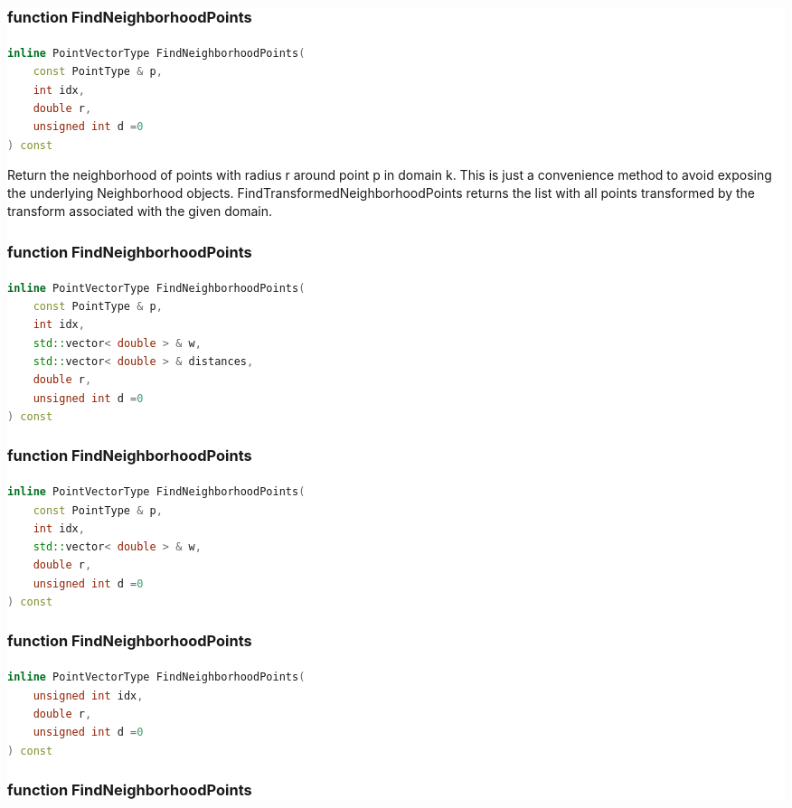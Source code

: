 
### function FindNeighborhoodPoints

```cpp
inline PointVectorType FindNeighborhoodPoints(
    const PointType & p,
    int idx,
    double r,
    unsigned int d =0
) const
```


Return the neighborhood of points with radius r around point p in domain k. This is just a convenience method to avoid exposing the underlying Neighborhood objects. FindTransformedNeighborhoodPoints returns the list with all points transformed by the transform associated with the given domain. 


### function FindNeighborhoodPoints

```cpp
inline PointVectorType FindNeighborhoodPoints(
    const PointType & p,
    int idx,
    std::vector< double > & w,
    std::vector< double > & distances,
    double r,
    unsigned int d =0
) const
```


### function FindNeighborhoodPoints

```cpp
inline PointVectorType FindNeighborhoodPoints(
    const PointType & p,
    int idx,
    std::vector< double > & w,
    double r,
    unsigned int d =0
) const
```


### function FindNeighborhoodPoints

```cpp
inline PointVectorType FindNeighborhoodPoints(
    unsigned int idx,
    double r,
    unsigned int d =0
) const
```


### function FindNeighborhoodPoints

